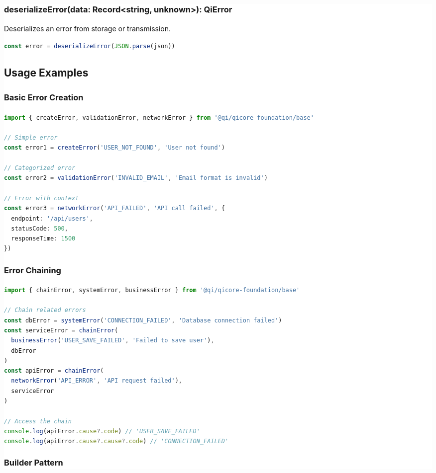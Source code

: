 ### deserializeError(data: Record<string, unknown>): QiError

Deserializes an error from storage or transmission.

```typescript
const error = deserializeError(JSON.parse(json))
```

## Usage Examples

### Basic Error Creation

```typescript
import { createError, validationError, networkError } from '@qi/qicore-foundation/base'

// Simple error
const error1 = createError('USER_NOT_FOUND', 'User not found')

// Categorized error
const error2 = validationError('INVALID_EMAIL', 'Email format is invalid')

// Error with context
const error3 = networkError('API_FAILED', 'API call failed', {
  endpoint: '/api/users',
  statusCode: 500,
  responseTime: 1500
})
```

### Error Chaining

```typescript
import { chainError, systemError, businessError } from '@qi/qicore-foundation/base'

// Chain related errors
const dbError = systemError('CONNECTION_FAILED', 'Database connection failed')
const serviceError = chainError(
  businessError('USER_SAVE_FAILED', 'Failed to save user'),
  dbError
)
const apiError = chainError(
  networkError('API_ERROR', 'API request failed'),
  serviceError
)

// Access the chain
console.log(apiError.cause?.code) // 'USER_SAVE_FAILED'
console.log(apiError.cause?.cause?.code) // 'CONNECTION_FAILED'
```

### Builder Pattern
